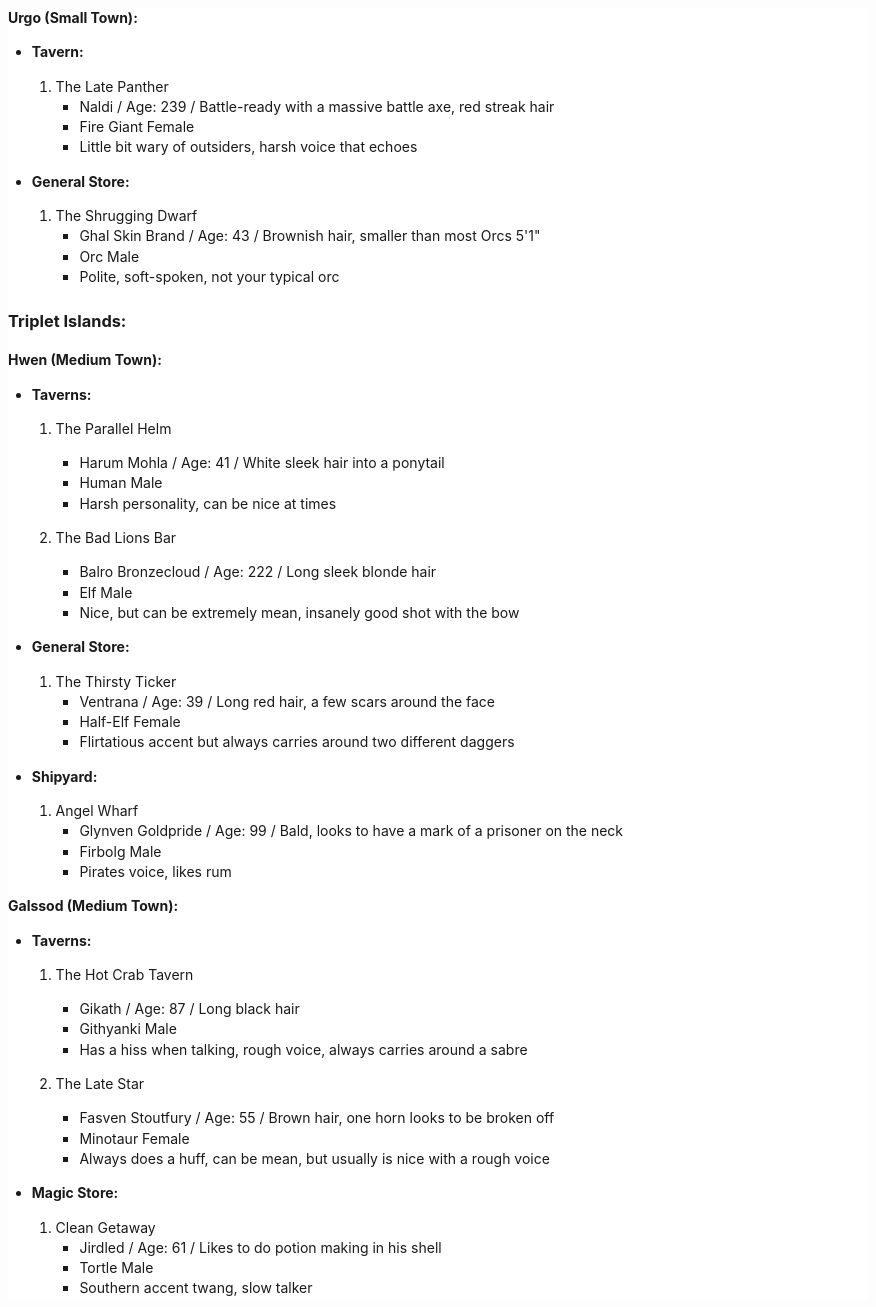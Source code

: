 **Urgo (Small Town):**

- **Tavern:**
    1. The Late Panther
        - Naldi / Age: 239 / Battle-ready with a massive battle axe, red streak hair
        - Fire Giant Female
        - Little bit wary of outsiders, harsh voice that echoes

- **General Store:**
    1. The Shrugging Dwarf
        - Ghal Skin Brand / Age: 43 / Brownish hair, smaller than most Orcs 5'1"
        - Orc Male
        - Polite, soft-spoken, not your typical orc

### Triplet Islands: ###

**Hwen (Medium Town):**

- **Taverns:**
    1. The Parallel Helm
        - Harum Mohla / Age: 41 / White sleek hair into a ponytail
        - Human Male
        - Harsh personality, can be nice at times

    2. The Bad Lions Bar
        - Balro Bronzecloud / Age: 222 / Long sleek blonde hair
        - Elf Male
        - Nice, but can be extremely mean, insanely good shot with the bow

- **General Store:**
    1. The Thirsty Ticker
        - Ventrana / Age: 39 / Long red hair, a few scars around the face
        - Half-Elf Female
        - Flirtatious accent but always carries around two different daggers

- **Shipyard:**
    1. Angel Wharf
        - Glynven Goldpride / Age: 99 / Bald, looks to have a mark of a prisoner on the neck
        - Firbolg Male
        - Pirates voice, likes rum

**Galssod (Medium Town):**

- **Taverns:**
    1. The Hot Crab Tavern
        - Gikath / Age: 87 / Long black hair
        - Githyanki Male
        - Has a hiss when talking, rough voice, always carries around a sabre

    2. The Late Star
        - Fasven Stoutfury / Age: 55 / Brown hair, one horn looks to be broken off
        - Minotaur Female
        - Always does a huff, can be mean, but usually is nice with a rough voice

- **Magic Store:**
    1. Clean Getaway
        - Jirdled / Age: 61 / Likes to do potion making in his shell
        - Tortle Male
        - Southern accent twang, slow talker
